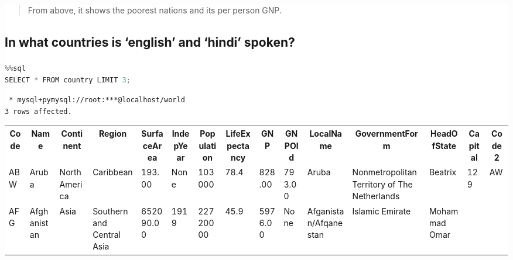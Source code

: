 

> From above, it shows the poorest nations and its per person GNP.

##  In what countries is ‘english’ and ‘hindi’ spoken?


```python
%%sql
SELECT * FROM country LIMIT 3;
```

     * mysql+pymysql://root:***@localhost/world
    3 rows affected.





<table>
    <tr>
        <th>Code</th>
        <th>Name</th>
        <th>Continent</th>
        <th>Region</th>
        <th>SurfaceArea</th>
        <th>IndepYear</th>
        <th>Population</th>
        <th>LifeExpectancy</th>
        <th>GNP</th>
        <th>GNPOld</th>
        <th>LocalName</th>
        <th>GovernmentForm</th>
        <th>HeadOfState</th>
        <th>Capital</th>
        <th>Code2</th>
    </tr>
    <tr>
        <td>ABW</td>
        <td>Aruba</td>
        <td>North America</td>
        <td>Caribbean</td>
        <td>193.00</td>
        <td>None</td>
        <td>103000</td>
        <td>78.4</td>
        <td>828.00</td>
        <td>793.00</td>
        <td>Aruba</td>
        <td>Nonmetropolitan Territory of The Netherlands</td>
        <td>Beatrix</td>
        <td>129</td>
        <td>AW</td>
    </tr>
    <tr>
        <td>AFG</td>
        <td>Afghanistan</td>
        <td>Asia</td>
        <td>Southern and Central Asia</td>
        <td>652090.00</td>
        <td>1919</td>
        <td>22720000</td>
        <td>45.9</td>
        <td>5976.00</td>
        <td>None</td>
        <td>Afganistan/Afqanestan</td>
        <td>Islamic Emirate</td>
        <td>Mohammad Omar</td>